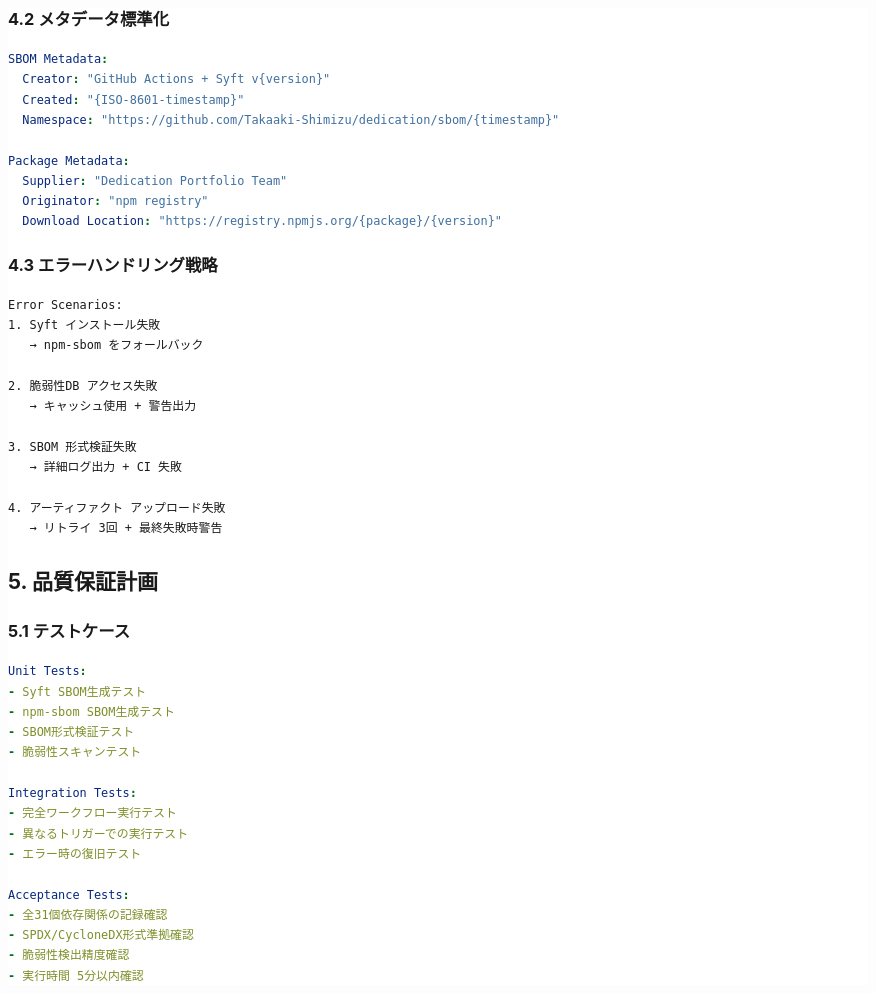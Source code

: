 ### 4.2 メタデータ標準化
```yaml
SBOM Metadata:
  Creator: "GitHub Actions + Syft v{version}"
  Created: "{ISO-8601-timestamp}"
  Namespace: "https://github.com/Takaaki-Shimizu/dedication/sbom/{timestamp}"
  
Package Metadata:
  Supplier: "Dedication Portfolio Team"
  Originator: "npm registry"
  Download Location: "https://registry.npmjs.org/{package}/{version}"
```

### 4.3 エラーハンドリング戦略
```bash
Error Scenarios:
1. Syft インストール失敗
   → npm-sbom をフォールバック

2. 脆弱性DB アクセス失敗
   → キャッシュ使用 + 警告出力

3. SBOM 形式検証失敗
   → 詳細ログ出力 + CI 失敗

4. アーティファクト アップロード失敗
   → リトライ 3回 + 最終失敗時警告
```

## 5. 品質保証計画

### 5.1 テストケース
```yaml
Unit Tests:
- Syft SBOM生成テスト
- npm-sbom SBOM生成テスト
- SBOM形式検証テスト
- 脆弱性スキャンテスト

Integration Tests:
- 完全ワークフロー実行テスト
- 異なるトリガーでの実行テスト
- エラー時の復旧テスト

Acceptance Tests:
- 全31個依存関係の記録確認
- SPDX/CycloneDX形式準拠確認
- 脆弱性検出精度確認
- 実行時間 5分以内確認
```
